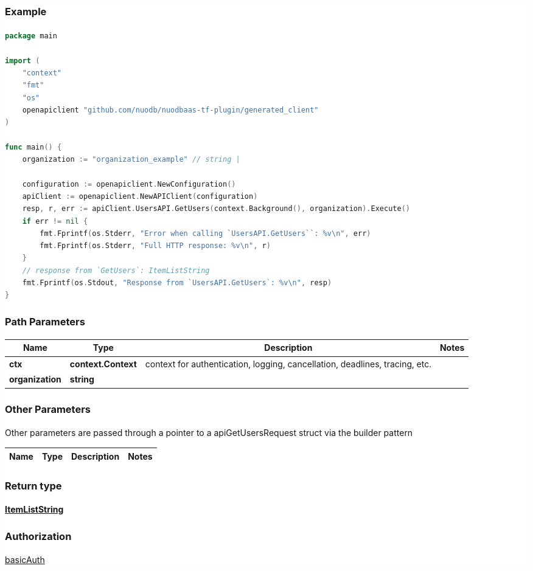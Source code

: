 ### Example

```go
package main

import (
    "context"
    "fmt"
    "os"
    openapiclient "github.com/nuodb/nuodbaas-tf-plugin/generated_client"
)

func main() {
    organization := "organization_example" // string | 

    configuration := openapiclient.NewConfiguration()
    apiClient := openapiclient.NewAPIClient(configuration)
    resp, r, err := apiClient.UsersAPI.GetUsers(context.Background(), organization).Execute()
    if err != nil {
        fmt.Fprintf(os.Stderr, "Error when calling `UsersAPI.GetUsers``: %v\n", err)
        fmt.Fprintf(os.Stderr, "Full HTTP response: %v\n", r)
    }
    // response from `GetUsers`: ItemListString
    fmt.Fprintf(os.Stdout, "Response from `UsersAPI.GetUsers`: %v\n", resp)
}
```

### Path Parameters


Name | Type | Description  | Notes
------------- | ------------- | ------------- | -------------
**ctx** | **context.Context** | context for authentication, logging, cancellation, deadlines, tracing, etc.
**organization** | **string** |  | 

### Other Parameters

Other parameters are passed through a pointer to a apiGetUsersRequest struct via the builder pattern


Name | Type | Description  | Notes
------------- | ------------- | ------------- | -------------


### Return type

[**ItemListString**](ItemListString.md)

### Authorization

[basicAuth](../README.md#basicAuth)
